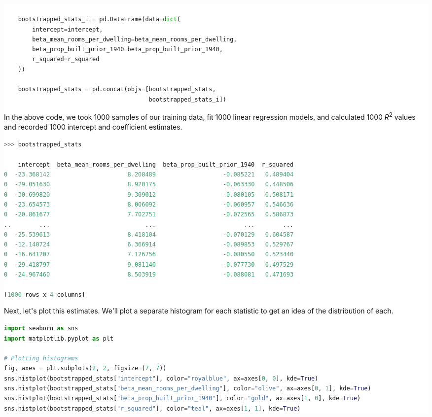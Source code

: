 ```python

    bootstrapped_stats_i = pd.DataFrame(data=dict(
        intercept=intercept,
        beta_mean_rooms_per_dwelling=beta_mean_rooms_per_dwelling,
        beta_prop_built_prior_1940=beta_prop_built_prior_1940,
        r_squared=r_squared
    ))

    bootstrapped_stats = pd.concat(objs=[bootstrapped_stats,
                                         bootstrapped_stats_i])
```

In the above code, we took 1000 samples of our training data, fit 1000 linear regression models, and calculated 1000 $R^2$ values and recorded 1000 intercept and coefficient estimates.

```python
>>> bootstrapped_stats

    intercept  beta_mean_rooms_per_dwelling  beta_prop_built_prior_1940  r_squared
0  -23.368142                      8.208489                   -0.085221   0.489404
0  -29.051630                      8.920175                   -0.063330   0.448506
0  -30.699820                      9.309012                   -0.080105   0.508171
0  -23.654573                      8.006092                   -0.060957   0.546636
0  -20.861677                      7.702751                   -0.072565   0.586873
..        ...                           ...                         ...        ...
0  -25.539613                      8.418104                   -0.070129   0.604587
0  -12.140724                      6.366914                   -0.089853   0.529767
0  -16.641207                      7.126756                   -0.080550   0.523440
0  -29.418797                      9.081140                   -0.077730   0.497529
0  -24.967460                      8.503919                   -0.088081   0.471693

[1000 rows x 4 columns]
```

Next, let's plot this estimates.  We'll plot a separate histogram for each statistic to get an idea of the distribution of each.

```python
import seaborn as sns
import matplotlib.pyplot as plt

# Plotting histograms
fig, axes = plt.subplots(2, 2, figsize=(7, 7))
sns.histplot(bootstrapped_stats["intercept"], color="royalblue", ax=axes[0, 0], kde=True)
sns.histplot(bootstrapped_stats["beta_mean_rooms_per_dwelling"], color="olive", ax=axes[0, 1], kde=True)
sns.histplot(bootstrapped_stats["beta_prop_built_prior_1940"], color="gold", ax=axes[1, 0], kde=True)
sns.histplot(bootstrapped_stats["r_squared"], color="teal", ax=axes[1, 1], kde=True)
```
